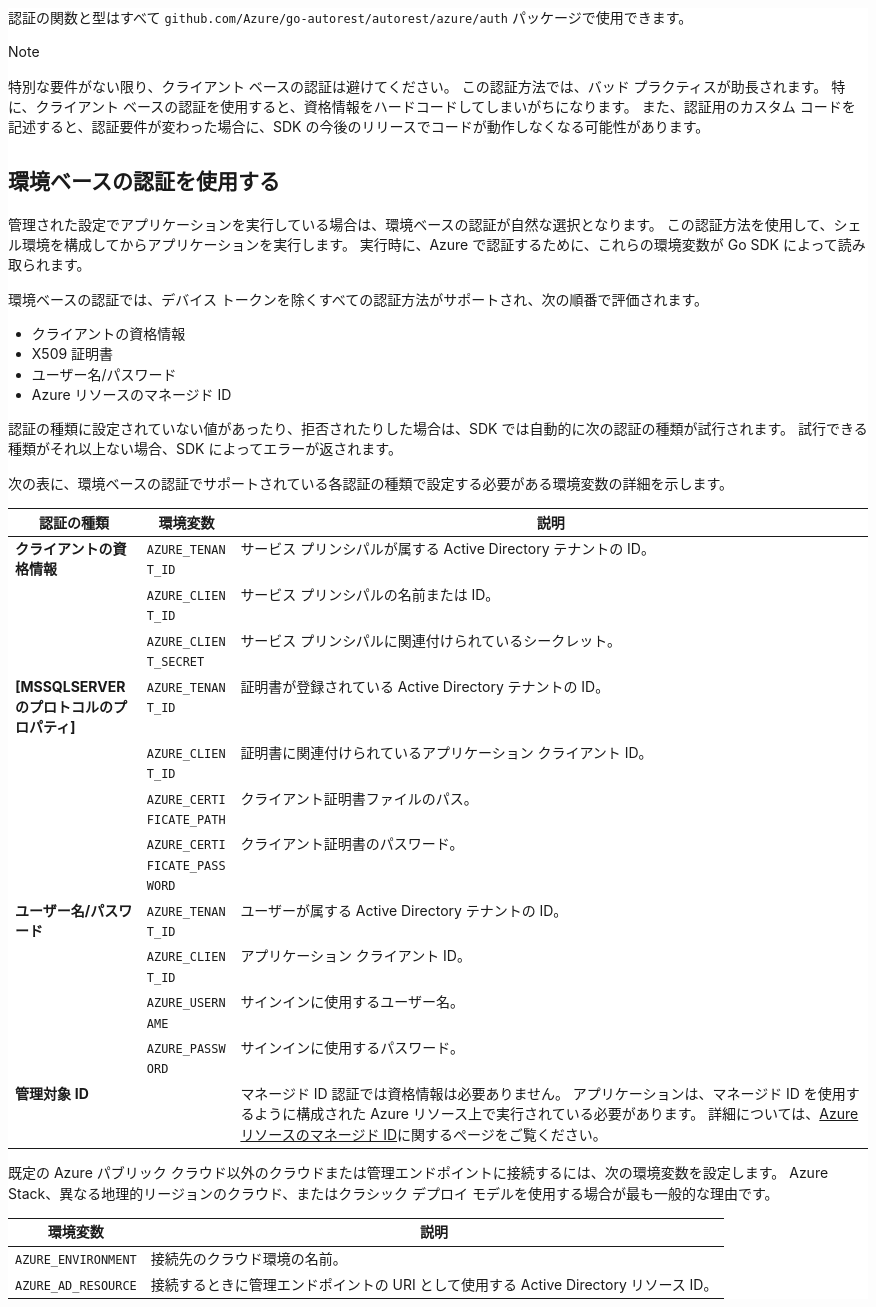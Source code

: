 認証の関数と型はすべて `github.com/Azure/go-autorest/autorest/azure/auth` パッケージで使用できます。

> [!NOTE]
> 特別な要件がない限り、クライアント ベースの認証は避けてください。 この認証方法では、バッド プラクティスが助長されます。 特に、クライアント ベースの認証を使用すると、資格情報をハードコードしてしまいがちになります。 また、認証用のカスタム コードを記述すると、認証要件が変わった場合に、SDK の今後のリリースでコードが動作しなくなる可能性があります。

## <a name="use-environment-based-authentication"></a>環境ベースの認証を使用する

管理された設定でアプリケーションを実行している場合は、環境ベースの認証が自然な選択となります。 この認証方法を使用して、シェル環境を構成してからアプリケーションを実行します。 実行時に、Azure で認証するために、これらの環境変数が Go SDK によって読み取られます。

環境ベースの認証では、デバイス トークンを除くすべての認証方法がサポートされ、次の順番で評価されます。

* クライアントの資格情報
* X509 証明書
* ユーザー名/パスワード
* Azure リソースのマネージド ID

認証の種類に設定されていない値があったり、拒否されたりした場合は、SDK では自動的に次の認証の種類が試行されます。 試行できる種類がそれ以上ない場合、SDK によってエラーが返されます。

次の表に、環境ベースの認証でサポートされている各認証の種類で設定する必要がある環境変数の詳細を示します。


|  認証の種類   |     環境変数     |                                                                                                     説明                                                                                                      |
|------------------------|------------------------------|----------------------------------------------------------------------------------------------------------------------------------------------------------------------------------------------------------------------|
| **クライアントの資格情報** |      `AZURE_TENANT_ID`       |                                                                    サービス プリンシパルが属する Active Directory テナントの ID。                                                                     |
|                        |      `AZURE_CLIENT_ID`       |                                                                                       サービス プリンシパルの名前または ID。                                                                                       |
|                        |    `AZURE_CLIENT_SECRET`     |                                                                                  サービス プリンシパルに関連付けられているシークレット。                                                                                   |
|    **[MSSQLSERVER のプロトコルのプロパティ]**     |      `AZURE_TENANT_ID`       |                                                                   証明書が登録されている Active Directory テナントの ID。                                                                    |
|                        |      `AZURE_CLIENT_ID`       |                                                                              証明書に関連付けられているアプリケーション クライアント ID。                                                                              |
|                        |   `AZURE_CERTIFICATE_PATH`   |                                                                                       クライアント証明書ファイルのパス。                                                                                       |
|                        | `AZURE_CERTIFICATE_PASSWORD` |                                                                                       クライアント証明書のパスワード。                                                                                       |
| **ユーザー名/パスワード**  |      `AZURE_TENANT_ID`       |                                                                           ユーザーが属する Active Directory テナントの ID。                                                                           |
|                        |      `AZURE_CLIENT_ID`       |                                                                                              アプリケーション クライアント ID。                                                                                              |
|                        |       `AZURE_USERNAME`       |                                                                                            サインインに使用するユーザー名。                                                                                             |
|                        |       `AZURE_PASSWORD`       |                                                                                            サインインに使用するパスワード。                                                                                             |
|  **管理対象 ID**  |                              | マネージド ID 認証では資格情報は必要ありません。 アプリケーションは、マネージド ID を使用するように構成された Azure リソース上で実行されている必要があります。 詳細については、[Azure リソースのマネージド ID]に関するページをご覧ください。 |

既定の Azure パブリック クラウド以外のクラウドまたは管理エンドポイントに接続するには、次の環境変数を設定します。 Azure Stack、異なる地理的リージョンのクラウド、またはクラシック デプロイ モデルを使用する場合が最も一般的な理由です。

| 環境変数 | 説明  |
|----------------------|--------------|
| `AZURE_ENVIRONMENT` | 接続先のクラウド環境の名前。 |
| `AZURE_AD_RESOURCE` | 接続するときに管理エンドポイントの URI として使用する Active Directory リソース ID。 |


[Azure Active Directory の証明書ベースの認証の概要]: /azure/active-directory/active-directory-certificate-based-authentication-get-started
[Azure CLI でのサービス プリンシパルの作成]: /cli/azure/create-an-azure-service-principal-azure-cli
[Azure リソースのマネージド ID]: /azure/active-directory/managed-identities-azure-resources/overview
[ClientCertificateConfig]: https://godoc.org/github.com/Azure/go-autorest/autorest/azure/auth#ClientCertificateConfig
[ClientCredentialsConfig]: https://godoc.org/github.com/Azure/go-autorest/autorest/azure/auth#ClientCredentialsConfig
[MSIConfig]: https://godoc.org/github.com/Azure/go-autorest/autorest/azure/auth#MSIConfig
[DeviceFlowConfig]: https://godoc.org/github.com/Azure/go-autorest/autorest/azure/auth#DeviceFlowConfig
[UsernamePasswordConfig]: https://godoc.org/github.com/Azure/go-autorest/autorest/azure/auth#UsernamePasswordConfig